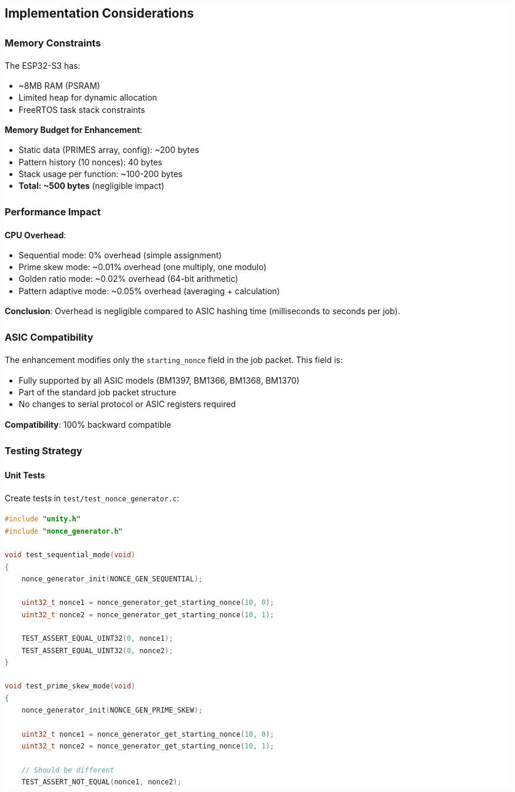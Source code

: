 ## Implementation Considerations

### Memory Constraints

The ESP32-S3 has:
- ~8MB RAM (PSRAM)
- Limited heap for dynamic allocation
- FreeRTOS task stack constraints

**Memory Budget for Enhancement**:
- Static data (PRIMES array, config): ~200 bytes
- Pattern history (10 nonces): 40 bytes
- Stack usage per function: ~100-200 bytes
- **Total: ~500 bytes** (negligible impact)

### Performance Impact

**CPU Overhead**:
- Sequential mode: 0% overhead (simple assignment)
- Prime skew mode: ~0.01% overhead (one multiply, one modulo)
- Golden ratio mode: ~0.02% overhead (64-bit arithmetic)
- Pattern adaptive mode: ~0.05% overhead (averaging + calculation)

**Conclusion**: Overhead is negligible compared to ASIC hashing time (milliseconds to seconds per job).

### ASIC Compatibility

The enhancement modifies only the `starting_nonce` field in the job packet. This field is:
- Fully supported by all ASIC models (BM1397, BM1366, BM1368, BM1370)
- Part of the standard job packet structure
- No changes to serial protocol or ASIC registers required

**Compatibility**: 100% backward compatible

### Testing Strategy

#### Unit Tests

Create tests in `test/test_nonce_generator.c`:

```c
#include "unity.h"
#include "nonce_generator.h"

void test_sequential_mode(void)
{
    nonce_generator_init(NONCE_GEN_SEQUENTIAL);
    
    uint32_t nonce1 = nonce_generator_get_starting_nonce(10, 0);
    uint32_t nonce2 = nonce_generator_get_starting_nonce(10, 1);
    
    TEST_ASSERT_EQUAL_UINT32(0, nonce1);
    TEST_ASSERT_EQUAL_UINT32(0, nonce2);
}

void test_prime_skew_mode(void)
{
    nonce_generator_init(NONCE_GEN_PRIME_SKEW);
    
    uint32_t nonce1 = nonce_generator_get_starting_nonce(10, 0);
    uint32_t nonce2 = nonce_generator_get_starting_nonce(10, 1);
    
    // Should be different
    TEST_ASSERT_NOT_EQUAL(nonce1, nonce2);
```